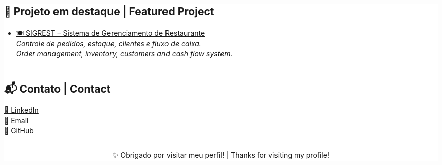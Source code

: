 <h2>🚀 Projeto em destaque | Featured Project</h2>

<ul>
  <li>
    <a href="https://github.com/diordelucas/sigrest" target="_blank">🍽️ SIGREST – Sistema de Gerenciamento de Restaurante</a><br>
    <em>Controle de pedidos, estoque, clientes e fluxo de caixa.</em><br>
    <em>Order management, inventory, customers and cash flow system.</em>
  </li>
</ul>

---

<h2>📬 Contato | Contact</h2>

<p>
  <a href="https://www.linkedin.com/in/george-manganelli/" target="_blank">🔗 LinkedIn</a><br>
  <a href="mailto:georgelucas.manganelli@gmail.com">📧 Email</a><br>
  <a href="https://github.com/diordelucas" target="_blank">🐙 GitHub</a>
</p>

---

<p align="center">
  ✨ Obrigado por visitar meu perfil! | Thanks for visiting my profile!
</p>




